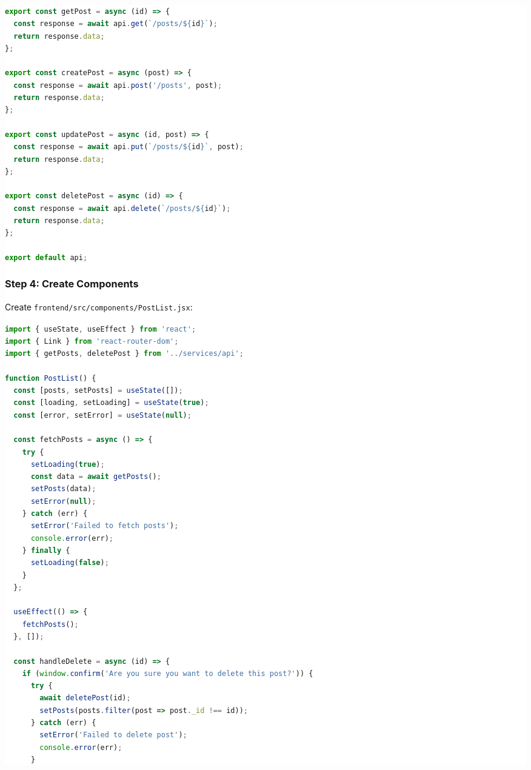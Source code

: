 ```javascript
export const getPost = async (id) => {
  const response = await api.get(`/posts/${id}`);
  return response.data;
};

export const createPost = async (post) => {
  const response = await api.post('/posts', post);
  return response.data;
};

export const updatePost = async (id, post) => {
  const response = await api.put(`/posts/${id}`, post);
  return response.data;
};

export const deletePost = async (id) => {
  const response = await api.delete(`/posts/${id}`);
  return response.data;
};

export default api;
```

### Step 4: Create Components

Create `frontend/src/components/PostList.jsx`:

```jsx
import { useState, useEffect } from 'react';
import { Link } from 'react-router-dom';
import { getPosts, deletePost } from '../services/api';

function PostList() {
  const [posts, setPosts] = useState([]);
  const [loading, setLoading] = useState(true);
  const [error, setError] = useState(null);

  const fetchPosts = async () => {
    try {
      setLoading(true);
      const data = await getPosts();
      setPosts(data);
      setError(null);
    } catch (err) {
      setError('Failed to fetch posts');
      console.error(err);
    } finally {
      setLoading(false);
    }
  };

  useEffect(() => {
    fetchPosts();
  }, []);

  const handleDelete = async (id) => {
    if (window.confirm('Are you sure you want to delete this post?')) {
      try {
        await deletePost(id);
        setPosts(posts.filter(post => post._id !== id));
      } catch (err) {
        setError('Failed to delete post');
        console.error(err);
      }
```